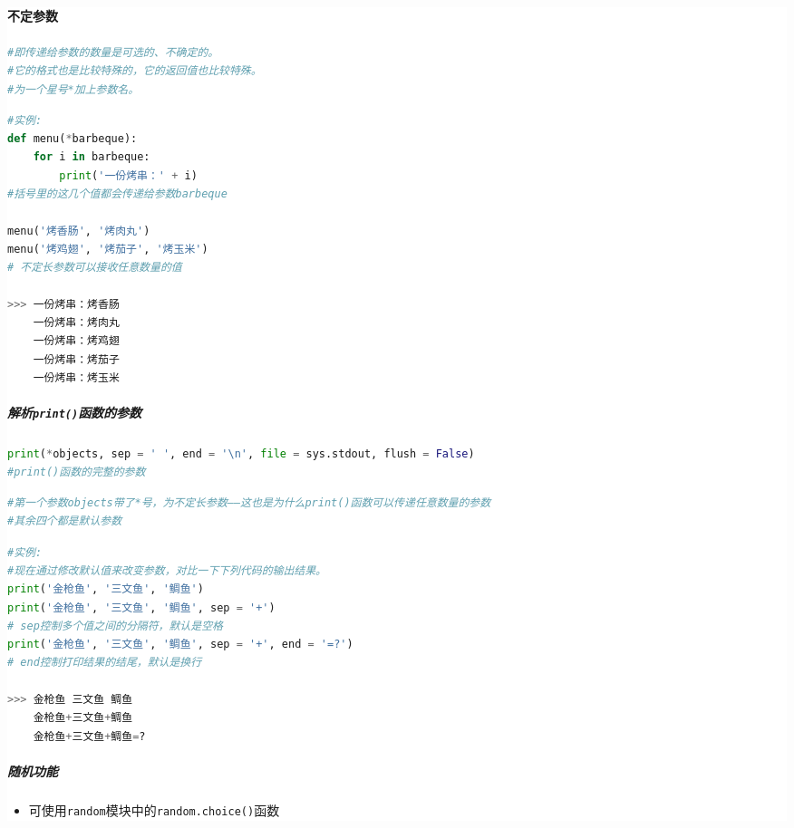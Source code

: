 #### 不定参数

```python
#即传递给参数的数量是可选的、不确定的。
#它的格式也是比较特殊的，它的返回值也比较特殊。
#为一个星号*加上参数名。
```

```python
#实例:
def menu(*barbeque):
    for i in barbeque:
        print('一份烤串：' + i)
#括号里的这几个值都会传递给参数barbeque

menu('烤香肠', '烤肉丸')        
menu('烤鸡翅', '烤茄子', '烤玉米')
# 不定长参数可以接收任意数量的值

>>> 一份烤串：烤香肠
	一份烤串：烤肉丸
	一份烤串：烤鸡翅
	一份烤串：烤茄子
	一份烤串：烤玉米
```

##### 解析`print()`函数的参数

```python
print(*objects, sep = ' ', end = '\n', file = sys.stdout, flush = False)
#print()函数的完整的参数
```

```python
#第一个参数objects带了*号，为不定长参数——这也是为什么print()函数可以传递任意数量的参数
#其余四个都是默认参数
```

```python
#实例:
#现在通过修改默认值来改变参数，对比一下下列代码的输出结果。
print('金枪鱼', '三文鱼', '鲷鱼')
print('金枪鱼', '三文鱼', '鲷鱼', sep = '+')
# sep控制多个值之间的分隔符，默认是空格
print('金枪鱼', '三文鱼', '鲷鱼', sep = '+', end = '=?')
# end控制打印结果的结尾，默认是换行

>>> 金枪鱼 三文鱼 鲷鱼
	金枪鱼+三文鱼+鲷鱼
	金枪鱼+三文鱼+鲷鱼=?
```

##### 随机功能

- 可使用`random`模块中的`random.choice()`函数
